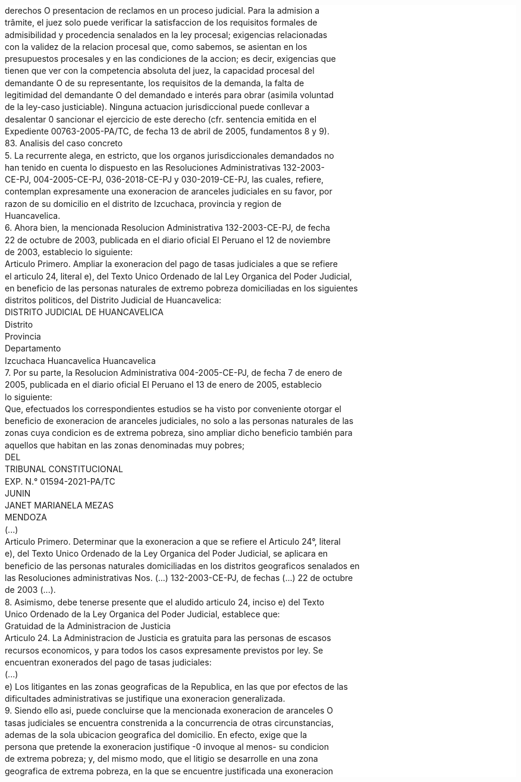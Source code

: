 derechos O presentacion de reclamos en un proceso judicial. Para la admision a  
trâmite, el juez solo puede verificar la satisfaccion de los requisitos formales de  
admisibilidad y procedencia senalados en la ley procesal; exigencias relacionadas  
con la validez de la relacion procesal que, como sabemos, se asientan en los  
presupuestos procesales y en las condiciones de la accion; es decir, exigencias que  
tienen que ver con la competencia absoluta del juez, la capacidad procesal del  
demandante O de su representante, los requisitos de la demanda, la falta de  
legitimidad del demandante O del demandado e interés para obrar (asimila voluntad  
de la ley-caso justiciable). Ninguna actuacion jurisdiccional puede conllevar a  
desalentar 0 sancionar el ejercicio de este derecho (cfr. sentencia emitida en el  
Expediente 00763-2005-PA/TC, de fecha 13 de abril de 2005, fundamentos 8 y 9).  
83. Analisis del caso concreto  
5. La recurrente alega, en estricto, que los organos jurisdiccionales demandados no  
han tenido en cuenta lo dispuesto en las Resoluciones Administrativas 132-2003-  
CE-PJ, 004-2005-CE-PJ, 036-2018-CE-PJ y 030-2019-CE-PJ, las cuales, refiere,  
contemplan expresamente una exoneracion de aranceles judiciales en su favor, por  
razon de su domicilio en el distrito de Izcuchaca, provincia y region de  
Huancavelica.  
6. Ahora bien, la mencionada Resolucion Administrativa 132-2003-CE-PJ, de fecha  
22 de octubre de 2003, publicada en el diario oficial El Peruano el 12 de noviembre  
de 2003, establecio lo siguiente:  
Articulo Primero. Ampliar la exoneracion del pago de tasas judiciales a que se refiere  
el articulo 24, literal e), del Texto Unico Ordenado de lal Ley Organica del Poder Judicial,  
en beneficio de las personas naturales de extremo pobreza domiciliadas en los siguientes  
distritos politicos, del Distrito Judicial de Huancavelica:  
DISTRITO JUDICIAL DE HUANCAVELICA  
Distrito  
Provincia  
Departamento  
Izcuchaca Huancavelica Huancavelica  
7. Por su parte, la Resolucion Administrativa 004-2005-CE-PJ, de fecha 7 de enero de  
2005, publicada en el diario oficial El Peruano el 13 de enero de 2005, establecio  
lo siguiente:  
Que, efectuados los correspondientes estudios se ha visto por conveniente otorgar el  
beneficio de exoneracion de aranceles judiciales, no solo a las personas naturales de las  
zonas cuya condicion es de extrema pobreza, sino ampliar dicho beneficio también para  
aquellos que habitan en las zonas denominadas muy pobres;  
DEL  
TRIBUNAL CONSTITUCIONAL  
EXP. N.° 01594-2021-PA/TC  
JUNIN  
JANET MARIANELA MEZAS  
MENDOZA  
(...)  
Articulo Primero. Determinar que la exoneracion a que se refiere el Articulo 24°, literal  
e), del Texto Unico Ordenado de la Ley Organica del Poder Judicial, se aplicara en  
beneficio de las personas naturales domiciliadas en los distritos geograficos senalados en  
las Resoluciones administrativas Nos. (...) 132-2003-CE-PJ, de fechas (...) 22 de octubre  
de 2003 (...).  
8. Asimismo, debe tenerse presente que el aludido articulo 24, inciso e) del Texto  
Unico Ordenado de la Ley Organica del Poder Judicial, establece que:  
Gratuidad de la Administracion de Justicia  
Articulo 24. La Administracion de Justicia es gratuita para las personas de escasos  
recursos economicos, y para todos los casos expresamente previstos por ley. Se  
encuentran exonerados del pago de tasas judiciales:  
(...)  
e) Los litigantes en las zonas geograficas de la Republica, en las que por efectos de las  
dificultades administrativas se justifique una exoneracion generalizada.  
9. Siendo ello asi, puede concluirse que la mencionada exoneracion de aranceles O  
tasas judiciales se encuentra constrenida a la concurrencia de otras circunstancias,  
ademas de la sola ubicacion geografica del domicilio. En efecto, exige que la  
persona que pretende la exoneracion justifique -0 invoque al menos- su condicion  
de extrema pobreza; y, del mismo modo, que el litigio se desarrolle en una zona  
geografica de extrema pobreza, en la que se encuentre justificada una exoneracion  